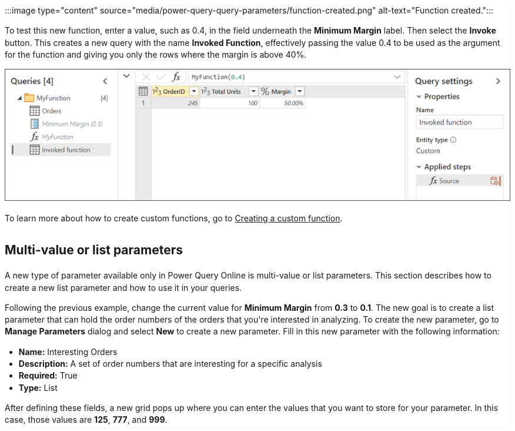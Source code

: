:::image type="content" source="media/power-query-query-parameters/function-created.png" alt-text="Function created.":::

To test this new function, enter a value, such as 0.4, in the field underneath the **Minimum Margin** label. Then select the **Invoke** button. This creates a new query with the name **Invoked Function**, effectively passing the value 0.4 to be used as the argument for the function and giving you only the rows where the margin is above 40%.

![Invoked function with value 0.4.](media/power-query-query-parameters/function-invoked.png)

To learn more about how to create custom functions, go to [Creating a custom function](custom-function.md).

## Multi-value or list parameters

A new type of parameter available only in Power Query Online is multi-value or list parameters. This section describes how to create a new list parameter and how to use it in your queries.

Following the previous example, change the current value for **Minimum Margin** from **0.3** to **0.1**. The new goal is to create a list parameter that can hold the order numbers of the orders that you're interested in analyzing. To create the new parameter, go to **Manage Parameters** dialog and select **New** to create a new parameter. Fill in this new parameter with the following information:

* **Name:** Interesting Orders
* **Description:** A set of order numbers that are interesting for a specific analysis
* **Required:** True
* **Type:** List

After defining these fields, a new grid pops up where you can enter the values that you want to store for your parameter. In this case, those values are **125**, **777**, and **999**.
